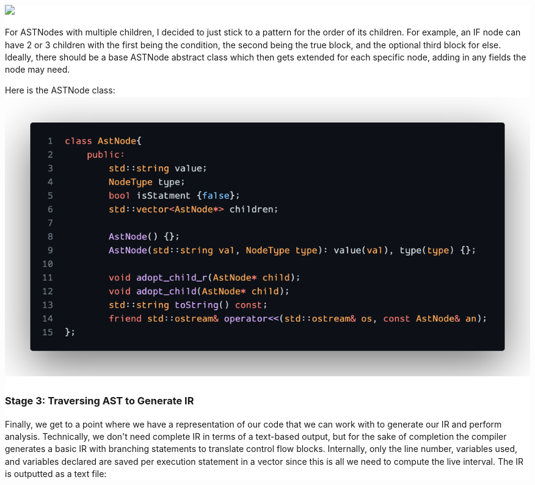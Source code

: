 [![](https://mermaid.ink/img/pako:eNpVlMFuGjEQhl8l8rUkwjNjexepOeXaU3tq3cMWlgQp7EZ0UZKivHv_saUx4QSfPMz_2WNf3HbejW7j9s_z6_ZpOC03Px7ytP6V3Wmel-x-48ft7b3Pkwf7WoAHoDwRwM4A54kBvJVInsRKBCDkKQAMBmKeIgBZScpTspIE0OWpA_hjoM9TD8At2Brt1y1aYZpW426vGAJ7-hTQI7LnVsrKkNpr7LcrhuBek3-pLChDdh_NpjLE98nilhYQ8F1r0SmDg1eJ98YIFrS2FqS1BAvytseV6baTmRUEC2oWpIkJFiTWojJYULMgTUywoNhYVAYLSq22MGhQZ_tea6FB_acoDAtWi8O-MC4QGqwa95WVWYEGk_WoTAdIPcJVLTxYPS6V6dAwPDiYL2sWhgdH26rK4MHJ3Finh-HBnZ1uZfDgdhylh0BE2lBJGWd4iLd1lcFDyHoIKYOHcFtXmN4Fsb2qPeAhoW2WaGiBiETbLNHNF4hIO5DKICIqgvFvxTCR3nZLer1zMAnNJGjqAJPQBqsymIRmEjR1gEngtq4wmIQ2WeWUgl7sYH2DZgkQCbH11dABIiG1_ysMIkFFbivTyxDgEdqJFBbhEdd2cto2QiO2RynqEEVoRNV4vWLQiGxqUS9DhEYUi1IZNGIw5lbuOJ6Ow2GH1_GSp5ub7Jan8Thmt8HX3bgfzs94IPP0gaXDeZm_v09bt9kPz3_HlTu_7IZlfDgMj6fhaPRlmNzm4t7chu-YuJe-89wJpcSycu9u41O4k-R9il6SxHUvHyv3b57xF_5uXT_JJ0rUSbdy4-6wzKdv9QkvL3np8bMULKfz-PEf5VShYQ?type=png)](https://mermaid.live/edit#pako:eNpVlMFuGjEQhl8l8rUkwjNjexepOeXaU3tq3cMWlgQp7EZ0UZKivHv_saUx4QSfPMz_2WNf3HbejW7j9s_z6_ZpOC03Px7ytP6V3Wmel-x-48ft7b3Pkwf7WoAHoDwRwM4A54kBvJVInsRKBCDkKQAMBmKeIgBZScpTspIE0OWpA_hjoM9TD8At2Brt1y1aYZpW426vGAJ7-hTQI7LnVsrKkNpr7LcrhuBek3-pLChDdh_NpjLE98nilhYQ8F1r0SmDg1eJ98YIFrS2FqS1BAvytseV6baTmRUEC2oWpIkJFiTWojJYULMgTUywoNhYVAYLSq22MGhQZ_tea6FB_acoDAtWi8O-MC4QGqwa95WVWYEGk_WoTAdIPcJVLTxYPS6V6dAwPDiYL2sWhgdH26rK4MHJ3Finh-HBnZ1uZfDgdhylh0BE2lBJGWd4iLd1lcFDyHoIKYOHcFtXmN4Fsb2qPeAhoW2WaGiBiETbLNHNF4hIO5DKICIqgvFvxTCR3nZLer1zMAnNJGjqAJPQBqsymIRmEjR1gEngtq4wmIQ2WeWUgl7sYH2DZgkQCbH11dABIiG1_ysMIkFFbivTyxDgEdqJFBbhEdd2cto2QiO2RynqEEVoRNV4vWLQiGxqUS9DhEYUi1IZNGIw5lbuOJ6Ow2GH1_GSp5ub7Jan8Thmt8HX3bgfzs94IPP0gaXDeZm_v09bt9kPz3_HlTu_7IZlfDgMj6fhaPRlmNzm4t7chu-YuJe-89wJpcSycu9u41O4k-R9il6SxHUvHyv3b57xF_5uXT_JJ0rUSbdy4-6wzKdv9QkvL3np8bMULKfz-PEf5VShYQ)

For ASTNodes with multiple children, I decided to just stick to a pattern for the order of its children. For example, an IF node can have 2 or 3 children with the first being the condition, the second being the true block, and the optional third block for else. Ideally, there should be a base ASTNode abstract class which then gets extended for each specific node, adding in any fields the node may need. 

Here is the ASTNode class:
![ast_node](images/ast_node.png)

### Stage 3: Traversing AST to Generate IR
Finally, we get to a point where we have a representation of our code that we can work with to generate our IR and perform analysis. Technically, we don't need complete IR in terms of a text-based output, but for the sake of completion the compiler generates a basic IR with branching statements to translate control flow blocks. Internally, only the line number, variables used, and variables declared are saved per execution statement in a vector since this is all we need to compute the live interval. The IR is outputted as a text file:

